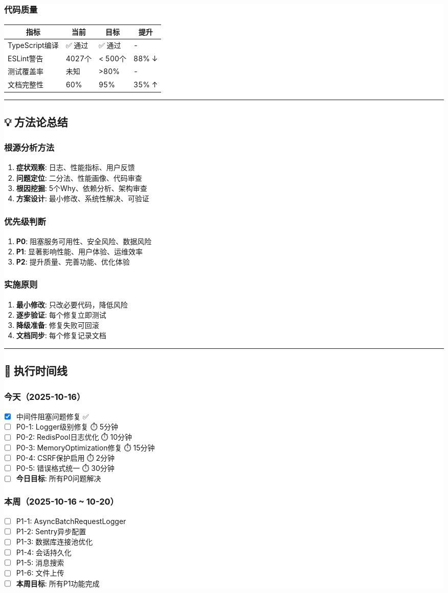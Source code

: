 ### 代码质量

| 指标 | 当前 | 目标 | 提升 |
|------|------|------|------|
| TypeScript编译 | ✅ 通过 | ✅ 通过 | - |
| ESLint警告 | 4027个 | < 500个 | 88% ↓ |
| 测试覆盖率 | 未知 | >80% | - |
| 文档完整性 | 60% | 95% | 35% ↑ |

---

## 💡 方法论总结

### 根源分析方法
1. **症状观察**: 日志、性能指标、用户反馈
2. **问题定位**: 二分法、性能画像、代码审查
3. **根因挖掘**: 5个Why、依赖分析、架构审查
4. **方案设计**: 最小修改、系统性解决、可验证

### 优先级判断
1. **P0**: 阻塞服务可用性、安全风险、数据风险
2. **P1**: 显著影响性能、用户体验、运维效率
3. **P2**: 提升质量、完善功能、优化体验

### 实施原则
1. **最小修改**: 只改必要代码，降低风险
2. **逐步验证**: 每个修复立即测试
3. **降级准备**: 修复失败可回滚
4. **文档同步**: 每个修复记录文档

---

## 🏁 执行时间线

### 今天（2025-10-16）
- [x] 中间件阻塞问题修复 ✅
- [ ] P0-1: Logger级别修复 ⏱️ 5分钟
- [ ] P0-2: RedisPool日志优化 ⏱️ 10分钟
- [ ] P0-3: MemoryOptimization修复 ⏱️ 15分钟
- [ ] P0-4: CSRF保护启用 ⏱️ 2分钟
- [ ] P0-5: 错误格式统一 ⏱️ 30分钟
- [ ] **今日目标**: 所有P0问题解决

### 本周（2025-10-16 ~ 10-20）
- [ ] P1-1: AsyncBatchRequestLogger
- [ ] P1-2: Sentry异步配置
- [ ] P1-3: 数据库连接池优化
- [ ] P1-4: 会话持久化
- [ ] P1-5: 消息搜索
- [ ] P1-6: 文件上传
- [ ] **本周目标**: 所有P1功能完成
